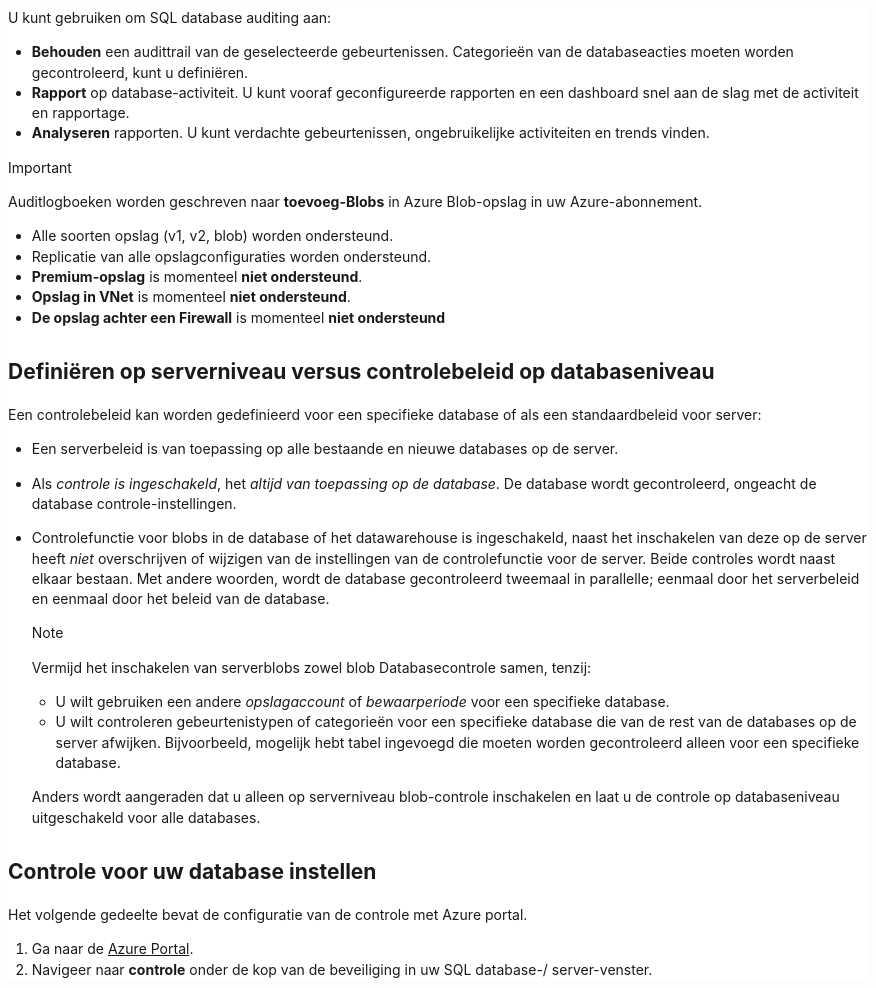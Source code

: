 U kunt gebruiken om SQL database auditing aan:

- **Behouden** een audittrail van de geselecteerde gebeurtenissen. Categorieën van de databaseacties moeten worden gecontroleerd, kunt u definiëren.
- **Rapport** op database-activiteit. U kunt vooraf geconfigureerde rapporten en een dashboard snel aan de slag met de activiteit en rapportage.
- **Analyseren** rapporten. U kunt verdachte gebeurtenissen, ongebruikelijke activiteiten en trends vinden.

> [!IMPORTANT]
> Auditlogboeken worden geschreven naar **toevoeg-Blobs** in Azure Blob-opslag in uw Azure-abonnement.
>
> - Alle soorten opslag (v1, v2, blob) worden ondersteund.
> - Replicatie van alle opslagconfiguraties worden ondersteund.
> - **Premium-opslag** is momenteel **niet ondersteund**.
> - **Opslag in VNet** is momenteel **niet ondersteund**.
> - **De opslag achter een Firewall** is momenteel **niet ondersteund**

## <a id="subheading-8"></a>Definiëren op serverniveau versus controlebeleid op databaseniveau

Een controlebeleid kan worden gedefinieerd voor een specifieke database of als een standaardbeleid voor server:

- Een serverbeleid is van toepassing op alle bestaande en nieuwe databases op de server.

- Als *controle is ingeschakeld*, het *altijd van toepassing op de database*. De database wordt gecontroleerd, ongeacht de database controle-instellingen.

- Controlefunctie voor blobs in de database of het datawarehouse is ingeschakeld, naast het inschakelen van deze op de server heeft *niet* overschrijven of wijzigen van de instellingen van de controlefunctie voor de server. Beide controles wordt naast elkaar bestaan. Met andere woorden, wordt de database gecontroleerd tweemaal in parallelle; eenmaal door het serverbeleid en eenmaal door het beleid van de database.

   > [!NOTE]
   > Vermijd het inschakelen van serverblobs zowel blob Databasecontrole samen, tenzij:
    > - U wilt gebruiken een andere *opslagaccount* of *bewaarperiode* voor een specifieke database.
    > - U wilt controleren gebeurtenistypen of categorieën voor een specifieke database die van de rest van de databases op de server afwijken. Bijvoorbeeld, mogelijk hebt tabel ingevoegd die moeten worden gecontroleerd alleen voor een specifieke database.
   >
   > Anders wordt aangeraden dat u alleen op serverniveau blob-controle inschakelen en laat u de controle op databaseniveau uitgeschakeld voor alle databases.

## <a id="subheading-2"></a>Controle voor uw database instellen

Het volgende gedeelte bevat de configuratie van de controle met Azure portal.

1. Ga naar de [Azure Portal](https://portal.azure.com).
2. Navigeer naar **controle** onder de kop van de beveiliging in uw SQL database-/ server-venster.


[Azure SQL Database Auditing overview]: #subheading-1
[Set up auditing for your database]: #subheading-2
[Analyze audit logs and reports]: #subheading-3
[Practices for usage in production]: #subheading-5
[Storage Key Regeneration]: #subheading-6
[Manage SQL database auditing using Azure PowerShell]: #subheading-7
[Blob/Table differences in Server auditing policy inheritance]: (#subheading-8)
[Manage SQL database auditing using REST API]: #subheading-9
[Manage SQL database auditing using ARM templates]: #subheading-10
[1]: ./media/sql-database-auditing-get-started/1_auditing_get_started_settings.png
[2]: ./media/sql-database-auditing-get-started/2_auditing_get_started_server_inherit.png
[3]: ./media/sql-database-auditing-get-started/3_auditing_get_started_turn_on.png
[4]: ./media/sql-database-auditing-get-started/4_auditing_get_started_storage_details.png
[5]: ./media/sql-database-auditing-get-started/5_auditing_get_started_storage_key_regeneration.png
[6]: ./media/sql-database-auditing-get-started/6_auditing_get_started_regenerate_key.png
[7]: ./media/sql-database-auditing-get-started/7_auditing_get_started_blob_view_audit_logs.png
[8]: ./media/sql-database-auditing-get-started/8_auditing_get_started_blob_audit_records.png
[9]: ./media/sql-database-auditing-get-started/9_auditing_get_started_ssms_1.png
[10]: ./media/sql-database-auditing-get-started/10_auditing_get_started_ssms_2.png
